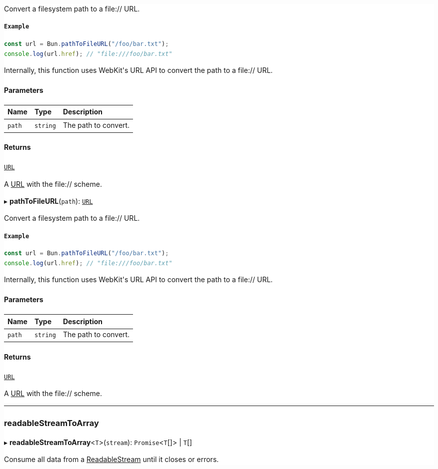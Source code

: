 Convert a filesystem path to a file:// URL.

**`Example`**

```js
const url = Bun.pathToFileURL("/foo/bar.txt");
console.log(url.href); // "file:///foo/bar.txt"
```

Internally, this function uses WebKit's URL API to
convert the path to a file:// URL.

#### Parameters

| Name | Type | Description |
| :------ | :------ | :------ |
| `path` | `string` | The path to convert. |

#### Returns

[`URL`](https://oven-sh.github.io/bun-types/modules.md#url)

A [URL](https://oven-sh.github.io/bun-types/interfaces/URL.md) with the file:// scheme.

▸ **pathToFileURL**(`path`): [`URL`](https://oven-sh.github.io/bun-types/modules.md#url)

Convert a filesystem path to a file:// URL.

**`Example`**

```js
const url = Bun.pathToFileURL("/foo/bar.txt");
console.log(url.href); // "file:///foo/bar.txt"
```

Internally, this function uses WebKit's URL API to
convert the path to a file:// URL.

#### Parameters

| Name | Type | Description |
| :------ | :------ | :------ |
| `path` | `string` | The path to convert. |

#### Returns

[`URL`](https://oven-sh.github.io/bun-types/modules.md#url)

A [URL](https://oven-sh.github.io/bun-types/interfaces/URL.md) with the file:// scheme.

___

### readableStreamToArray

▸ **readableStreamToArray**<`T`\>(`stream`): `Promise`<`T`[]\> \| `T`[]

Consume all data from a [ReadableStream](https://oven-sh.github.io/bun-types/interfaces/ReadableStream.md) until it closes or errors.
